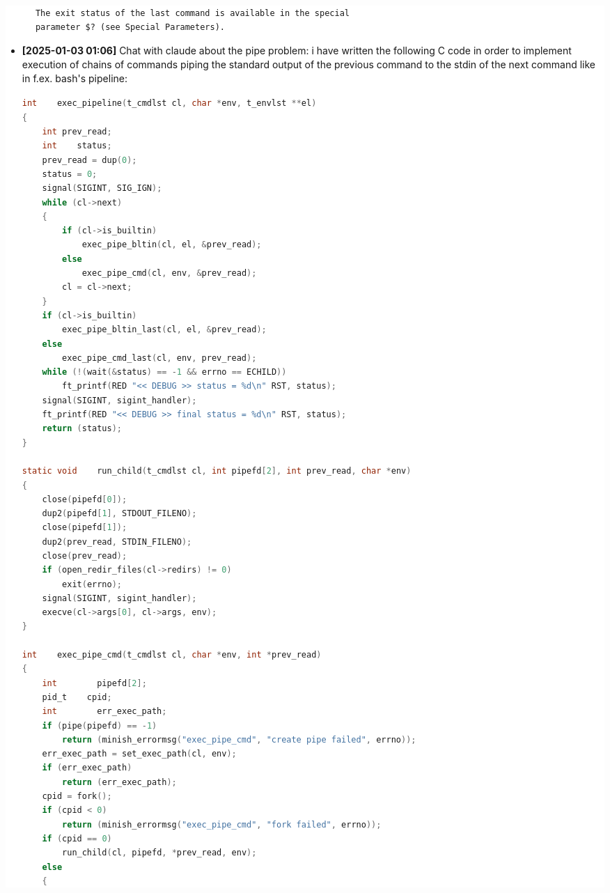           The exit status of the last command is available in the special
          parameter $? (see Special Parameters). 

- **[2025-01-03 01:06]** Chat with claude about the pipe problem:
  i have written the following C code in order to implement execution of chains
  of commands piping the standard output of the previous command to the stdin of
  the next command like in f.ex. bash's pipeline:

  ```c
  int    exec_pipeline(t_cmdlst cl, char *env, t_envlst **el)
  {
      int prev_read;
      int    status;
      prev_read = dup(0);
      status = 0;
      signal(SIGINT, SIG_IGN);
      while (cl->next)
      {
          if (cl->is_builtin)
              exec_pipe_bltin(cl, el, &prev_read);
          else
              exec_pipe_cmd(cl, env, &prev_read);
          cl = cl->next;
      }
      if (cl->is_builtin)
          exec_pipe_bltin_last(cl, el, &prev_read);
      else
          exec_pipe_cmd_last(cl, env, prev_read);
      while (!(wait(&status) == -1 && errno == ECHILD))
          ft_printf(RED "<< DEBUG >> status = %d\n" RST, status);
      signal(SIGINT, sigint_handler);
      ft_printf(RED "<< DEBUG >> final status = %d\n" RST, status);
      return (status);
  }

  static void    run_child(t_cmdlst cl, int pipefd[2], int prev_read, char *env)
  {
      close(pipefd[0]);
      dup2(pipefd[1], STDOUT_FILENO);
      close(pipefd[1]);
      dup2(prev_read, STDIN_FILENO);
      close(prev_read);
      if (open_redir_files(cl->redirs) != 0)
          exit(errno);
      signal(SIGINT, sigint_handler);
      execve(cl->args[0], cl->args, env);
  }

  int    exec_pipe_cmd(t_cmdlst cl, char *env, int *prev_read)
  {
      int        pipefd[2];
      pid_t    cpid;
      int        err_exec_path;
      if (pipe(pipefd) == -1)
          return (minish_errormsg("exec_pipe_cmd", "create pipe failed", errno));
      err_exec_path = set_exec_path(cl, env);
      if (err_exec_path)
          return (err_exec_path);
      cpid = fork();
      if (cpid < 0)
          return (minish_errormsg("exec_pipe_cmd", "fork failed", errno));
      if (cpid == 0)
          run_child(cl, pipefd, *prev_read, env);
      else
      {
  ```